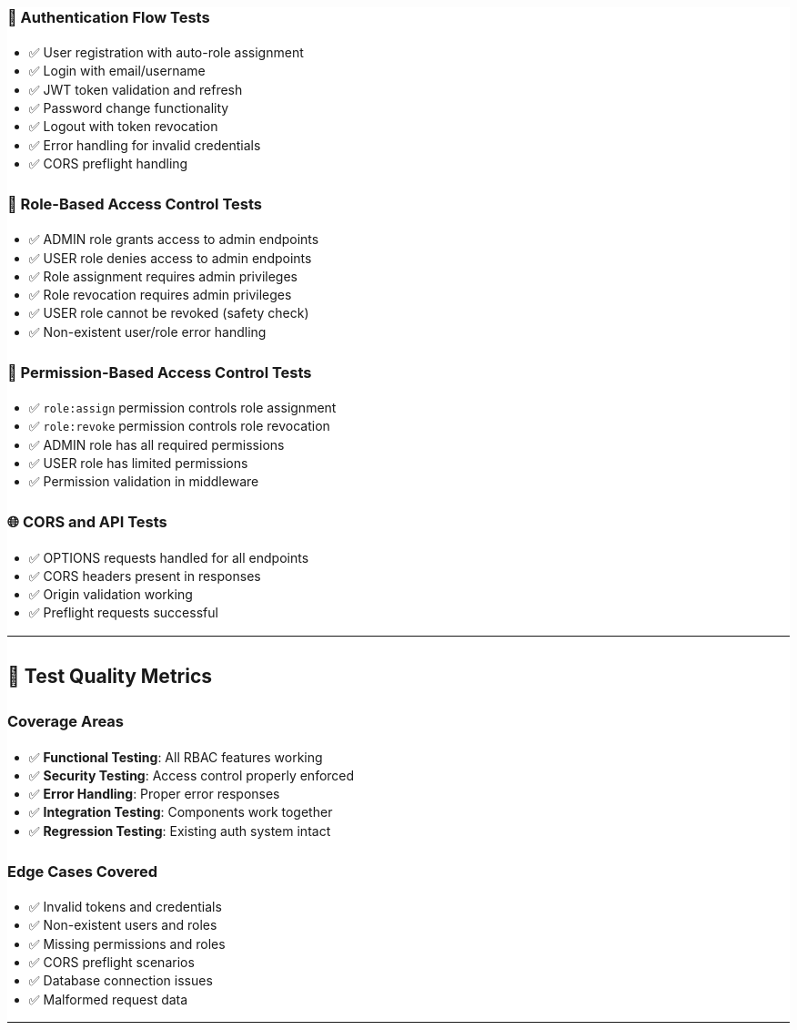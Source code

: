### **🔐 Authentication Flow Tests**
- ✅ User registration with auto-role assignment
- ✅ Login with email/username
- ✅ JWT token validation and refresh
- ✅ Password change functionality
- ✅ Logout with token revocation
- ✅ Error handling for invalid credentials
- ✅ CORS preflight handling

### **👥 Role-Based Access Control Tests**
- ✅ ADMIN role grants access to admin endpoints
- ✅ USER role denies access to admin endpoints  
- ✅ Role assignment requires admin privileges
- ✅ Role revocation requires admin privileges
- ✅ USER role cannot be revoked (safety check)
- ✅ Non-existent user/role error handling

### **🔑 Permission-Based Access Control Tests**
- ✅ `role:assign` permission controls role assignment
- ✅ `role:revoke` permission controls role revocation
- ✅ ADMIN role has all required permissions
- ✅ USER role has limited permissions
- ✅ Permission validation in middleware

### **🌐 CORS and API Tests**
- ✅ OPTIONS requests handled for all endpoints
- ✅ CORS headers present in responses
- ✅ Origin validation working
- ✅ Preflight requests successful

---

## 🎯 **Test Quality Metrics**

### **Coverage Areas**
- ✅ **Functional Testing**: All RBAC features working
- ✅ **Security Testing**: Access control properly enforced  
- ✅ **Error Handling**: Proper error responses
- ✅ **Integration Testing**: Components work together
- ✅ **Regression Testing**: Existing auth system intact

### **Edge Cases Covered**
- ✅ Invalid tokens and credentials
- ✅ Non-existent users and roles
- ✅ Missing permissions and roles
- ✅ CORS preflight scenarios
- ✅ Database connection issues
- ✅ Malformed request data

---